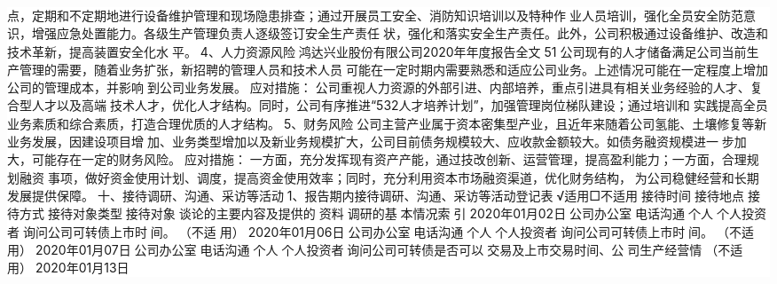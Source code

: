 点，定期和不定期地进行设备维护管理和现场隐患排查；通过开展员工安全、消防知识培训以及特种作
业人员培训，强化全员安全防范意识，增强应急处置能力。各级生产管理负责人逐级签订安全生产责任
状，强化和落实安全生产责任。此外，公司积极通过设备维护、改造和技术革新，提高装置安全化水
平。
4、人力资源风险
鸿达兴业股份有限公司2020年年度报告全文
51
公司现有的人才储备满足公司当前生产管理的需要，随着业务扩张，新招聘的管理人员和技术人员
可能在一定时期内需要熟悉和适应公司业务。上述情况可能在一定程度上增加公司的管理成本，并影响
到公司业务发展。
应对措施：
公司重视人力资源的外部引进、内部培养，重点引进具有相关业务经验的人才、复合型人才以及高端
技术人才，优化人才结构。同时，公司有序推进“532人才培养计划”，加强管理岗位梯队建设；通过培训和
实践提高全员业务素质和综合素质，打造合理优质的人才结构。
5、财务风险
公司主营产业属于资本密集型产业，且近年来随着公司氢能、土壤修复等新业务发展，因建设项目增
加、业务类型增加以及新业务规模扩大，公司目前债务规模较大、应收款金额较大。如债务融资规模进一
步加大，可能存在一定的财务风险。
应对措施：
一方面，充分发挥现有资产产能，通过技改创新、运营管理，提高盈利能力；一方面，合理规划融资
事项，做好资金使用计划、调度，提高资金使用效率；同时，充分利用资本市场融资渠道，优化财务结构，
为公司稳健经营和长期发展提供保障。
十、接待调研、沟通、采访等活动
1、报告期内接待调研、沟通、采访等活动登记表
√适用□不适用
接待时间
接待地点
接待方式
接待对象类型
接待对象
谈论的主要内容及提供的
资料
调研的基
本情况索
引
2020年01月02日
公司办公室
电话沟通
个人
个人投资者
询问公司可转债上市时
间。
（不适
用）
2020年01月06日
公司办公室
电话沟通
个人
个人投资者
询问公司可转债上市时
间。
（不适
用）
2020年01月07日
公司办公室
电话沟通
个人
个人投资者
询问公司可转债是否可以
交易及上市交易时间、公
司生产经营情
（不适
用）
2020年01月13日